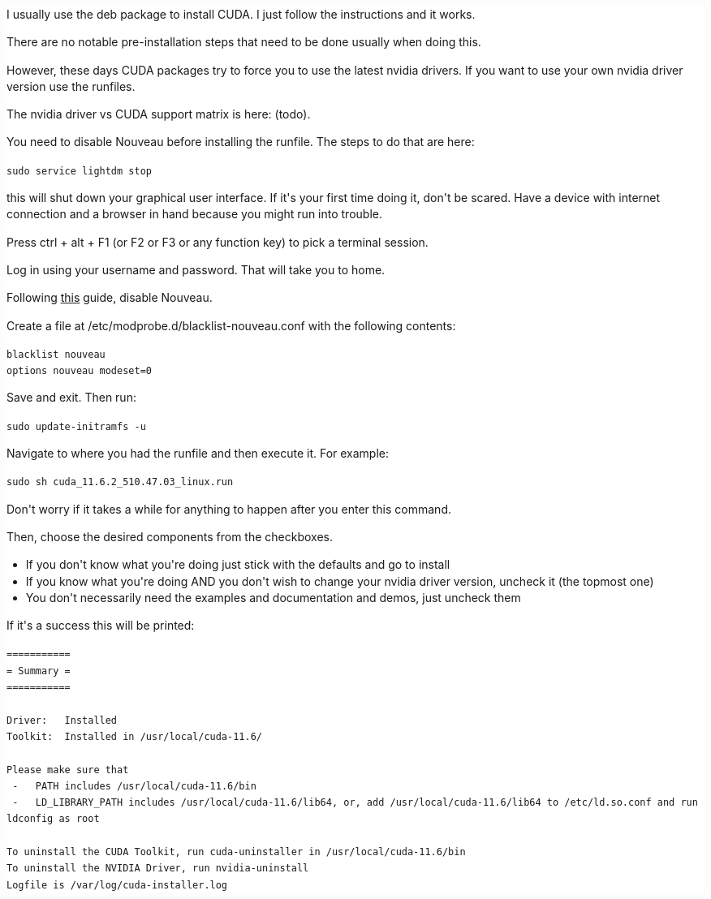 I usually use the deb package to install CUDA. I just follow the instructions and it works.

There are no notable pre-installation steps that need to be done usually when doing this.

However, these days CUDA packages try to force you to use the latest nvidia drivers. If you want to use your own nvidia driver version use the runfiles. 

The nvidia driver vs CUDA support matrix is here: (todo).

You need to disable Nouveau before installing the runfile. The steps to do that are here:

```
sudo service lightdm stop
```

this will shut down your graphical user interface. If it's your first time doing it, don't be scared. Have a device with internet connection and a browser in hand because you might run into trouble.

Press ctrl + alt + F1 (or F2 or F3 or any function key) to pick a terminal session.

Log in using your username and password. That will take you to home.

Following [this](https://docs.nvidia.com/cuda/cuda-installation-guide-linux/index.html#id13) guide, disable Nouveau.

Create a file at /etc/modprobe.d/blacklist-nouveau.conf with the following contents:
```
blacklist nouveau
options nouveau modeset=0
```
Save and exit. Then run:

```
sudo update-initramfs -u
``` 

Navigate to where you had the runfile and then execute it. For example:

```
sudo sh cuda_11.6.2_510.47.03_linux.run
```

Don't worry if it takes a while for anything to happen after you enter this command.

Then, choose the desired components from the checkboxes.
- If you don't know what you're doing just stick with the defaults and go to install
- If you know what you're doing AND you don't wish to change your nvidia driver version, uncheck it (the topmost one)
- You don't necessarily need the examples and documentation and demos, just uncheck them

If it's a success this will be printed:

```
===========
= Summary =
===========

Driver:   Installed
Toolkit:  Installed in /usr/local/cuda-11.6/

Please make sure that
 -   PATH includes /usr/local/cuda-11.6/bin
 -   LD_LIBRARY_PATH includes /usr/local/cuda-11.6/lib64, or, add /usr/local/cuda-11.6/lib64 to /etc/ld.so.conf and run ldconfig as root

To uninstall the CUDA Toolkit, run cuda-uninstaller in /usr/local/cuda-11.6/bin
To uninstall the NVIDIA Driver, run nvidia-uninstall
Logfile is /var/log/cuda-installer.log
```
